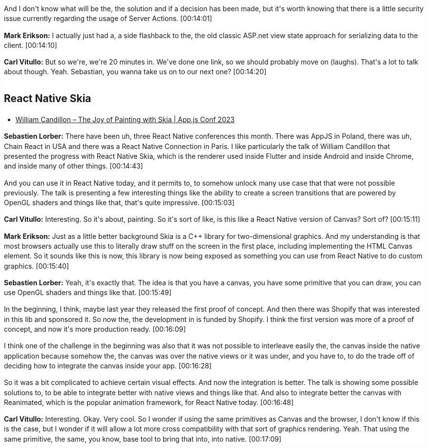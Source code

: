 And I don't know what will be the, the solution and if a decision has been made, but it's worth knowing that there is a little security issue currently regarding the usage of Server Actions. [00:14:01]

**Mark Erikson:** I actually just had a, a side flashback to the, the old classic ASP.net view state approach for serializing data to the client. [00:14:10]

**Carl Vitullo:** But so we're, we're 20 minutes in. We've done one link, so we should probably move on (laughs). That's a lot to talk about though. Yeah. Sebastian, you wanna take us on to our next one? [00:14:20]

## React Native Skia

- [William Candillon – The Joy of Painting with Skia | App.js Conf 2023](https://www.youtube.com/watch?v=Hfb_gpfCHzk)

**Sebastien Lorber:** There have been uh, three React Native conferences this month. There was AppJS in Poland, there was uh, Chain React in USA and there was a React Native Connection in Paris. I like particularly the talk of William Candillon that presented the progress with React Native Skia, which is the renderer used inside Flutter and inside Android and inside Chrome, and inside many of other things. [00:14:43]

And you can use it in React Native today, and it permits to, to somehow unlock many use case that that were not possible previously. The talk is presenting a few interesting things like the ability to create a screen transitions that are powered by OpenGL shaders and things like that, that's quite impressive. [00:15:03]

**Carl Vitullo:** Interesting. So it's about, painting. So it's sort of like, is this like a React Native version of Canvas? Sort of? [00:15:11]

**Mark Erikson:** Just as a little better background Skia is a C++ library for two-dimensional graphics. And my understanding is that most browsers actually use this to literally draw stuff on the screen in the first place, including implementing the HTML Canvas element. So it sounds like this is now, this library is now being exposed as something you can use from React Native to do custom graphics. [00:15:40]

**Sebastien Lorber:** Yeah, it's exactly that. The idea is that you have a canvas, you have some primitive that you can draw, you can use OpenGL shaders and things like that. [00:15:49]

In the beginning, I think, maybe last year they released the first proof of concept. And then there was Shopify that was interested in this lib and sponsored it. So now the, the development in is funded by Shopify. I think the first version was more of a proof of concept, and now it's more production ready. [00:16:09]

I think one of the challenge in the beginning was also that it was not possible to interleave easily the, the canvas inside the native application because somehow the, the canvas was over the native views or it was under, and you have to, to do the trade off of deciding how to integrate the canvas inside your app. [00:16:28]

So it was a bit complicated to achieve certain visual effects. And now the integration is better. The talk is showing some possible solutions to, to be able to integrate better with native views and things like that. And also to integrate better the canvas with Reanimated, which is the popular animation framework, for React Native today. [00:16:48]

**Carl Vitullo:** Interesting. Okay. Very cool. So I wonder if using the same primitives as Canvas and the browser, I don't know if this is the case, but I wonder if it will allow a lot more cross compatibility with that sort of graphics rendering. Yeah. That using the same primitive, the same, you know, base tool to bring that into, into native. [00:17:09]
